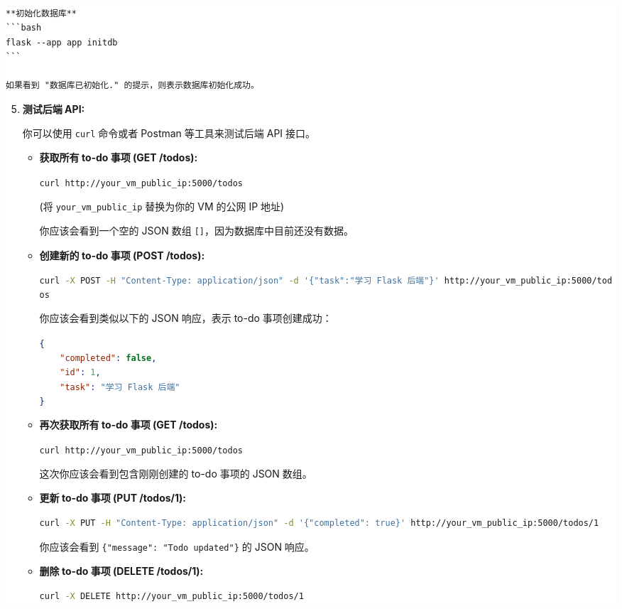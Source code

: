     **初始化数据库**
    ```bash
    flask --app app initdb
    ```

    如果看到 "数据库已初始化." 的提示，则表示数据库初始化成功。

5.  **测试后端 API:**

    你可以使用 `curl` 命令或者 Postman 等工具来测试后端 API 接口。

    *   **获取所有 to-do 事项 (GET /todos):**

        ```bash
        curl http://your_vm_public_ip:5000/todos
        ```

        (将 `your_vm_public_ip` 替换为你的 VM 的公网 IP 地址)

        你应该会看到一个空的 JSON 数组 `[]`，因为数据库中目前还没有数据。

    *   **创建新的 to-do 事项 (POST /todos):**

        ```bash
        curl -X POST -H "Content-Type: application/json" -d '{"task":"学习 Flask 后端"}' http://your_vm_public_ip:5000/todos
        ```

        你应该会看到类似以下的 JSON 响应，表示 to-do 事项创建成功：

        ```json
        {
            "completed": false,
            "id": 1,
            "task": "学习 Flask 后端"
        }
        ```

    *   **再次获取所有 to-do 事项 (GET /todos):**

        ```bash
        curl http://your_vm_public_ip:5000/todos
        ```

        这次你应该会看到包含刚刚创建的 to-do 事项的 JSON 数组。

    *   **更新 to-do 事项 (PUT /todos/1):**

        ```bash
        curl -X PUT -H "Content-Type: application/json" -d '{"completed": true}' http://your_vm_public_ip:5000/todos/1
        ```

        你应该会看到 `{"message": "Todo updated"}` 的 JSON 响应。

    *   **删除 to-do 事项 (DELETE /todos/1):**

        ```bash
        curl -X DELETE http://your_vm_public_ip:5000/todos/1
        ```
